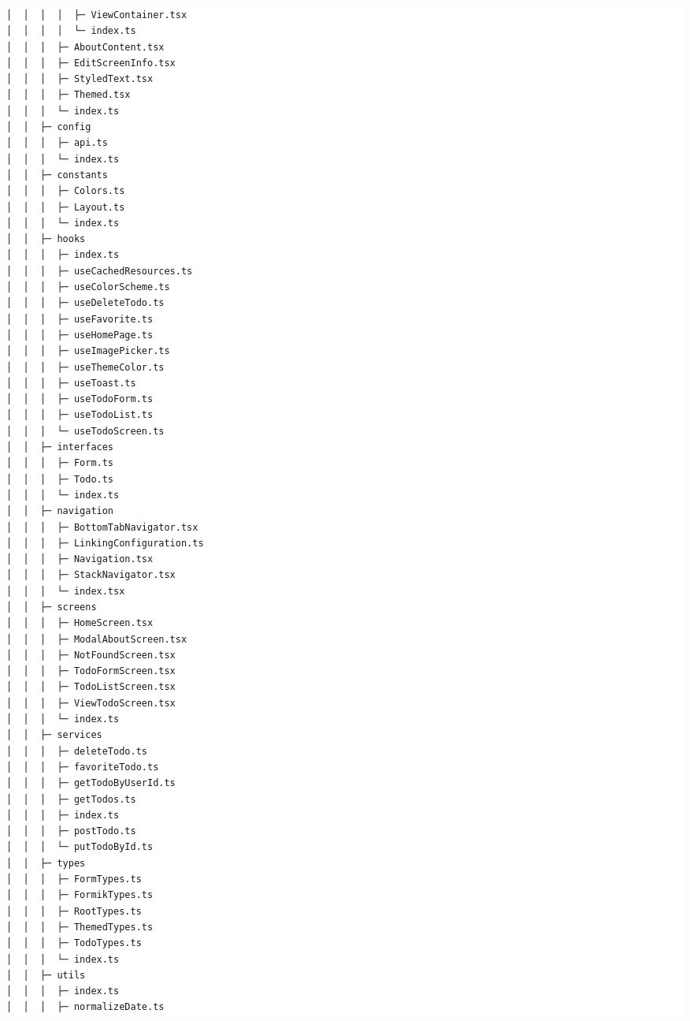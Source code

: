 ```tree
│  │  │  │  ├─ ViewContainer.tsx
│  │  │  │  └─ index.ts
│  │  │  ├─ AboutContent.tsx
│  │  │  ├─ EditScreenInfo.tsx
│  │  │  ├─ StyledText.tsx
│  │  │  ├─ Themed.tsx
│  │  │  └─ index.ts
│  │  ├─ config
│  │  │  ├─ api.ts
│  │  │  └─ index.ts
│  │  ├─ constants
│  │  │  ├─ Colors.ts
│  │  │  ├─ Layout.ts
│  │  │  └─ index.ts
│  │  ├─ hooks
│  │  │  ├─ index.ts
│  │  │  ├─ useCachedResources.ts
│  │  │  ├─ useColorScheme.ts
│  │  │  ├─ useDeleteTodo.ts
│  │  │  ├─ useFavorite.ts
│  │  │  ├─ useHomePage.ts
│  │  │  ├─ useImagePicker.ts
│  │  │  ├─ useThemeColor.ts
│  │  │  ├─ useToast.ts
│  │  │  ├─ useTodoForm.ts
│  │  │  ├─ useTodoList.ts
│  │  │  └─ useTodoScreen.ts
│  │  ├─ interfaces
│  │  │  ├─ Form.ts
│  │  │  ├─ Todo.ts
│  │  │  └─ index.ts
│  │  ├─ navigation
│  │  │  ├─ BottomTabNavigator.tsx
│  │  │  ├─ LinkingConfiguration.ts
│  │  │  ├─ Navigation.tsx
│  │  │  ├─ StackNavigator.tsx
│  │  │  └─ index.tsx
│  │  ├─ screens
│  │  │  ├─ HomeScreen.tsx
│  │  │  ├─ ModalAboutScreen.tsx
│  │  │  ├─ NotFoundScreen.tsx
│  │  │  ├─ TodoFormScreen.tsx
│  │  │  ├─ TodoListScreen.tsx
│  │  │  ├─ ViewTodoScreen.tsx
│  │  │  └─ index.ts
│  │  ├─ services
│  │  │  ├─ deleteTodo.ts
│  │  │  ├─ favoriteTodo.ts
│  │  │  ├─ getTodoByUserId.ts
│  │  │  ├─ getTodos.ts
│  │  │  ├─ index.ts
│  │  │  ├─ postTodo.ts
│  │  │  └─ putTodoById.ts
│  │  ├─ types
│  │  │  ├─ FormTypes.ts
│  │  │  ├─ FormikTypes.ts
│  │  │  ├─ RootTypes.ts
│  │  │  ├─ ThemedTypes.ts
│  │  │  ├─ TodoTypes.ts
│  │  │  └─ index.ts
│  │  ├─ utils
│  │  │  ├─ index.ts
│  │  │  ├─ normalizeDate.ts
```